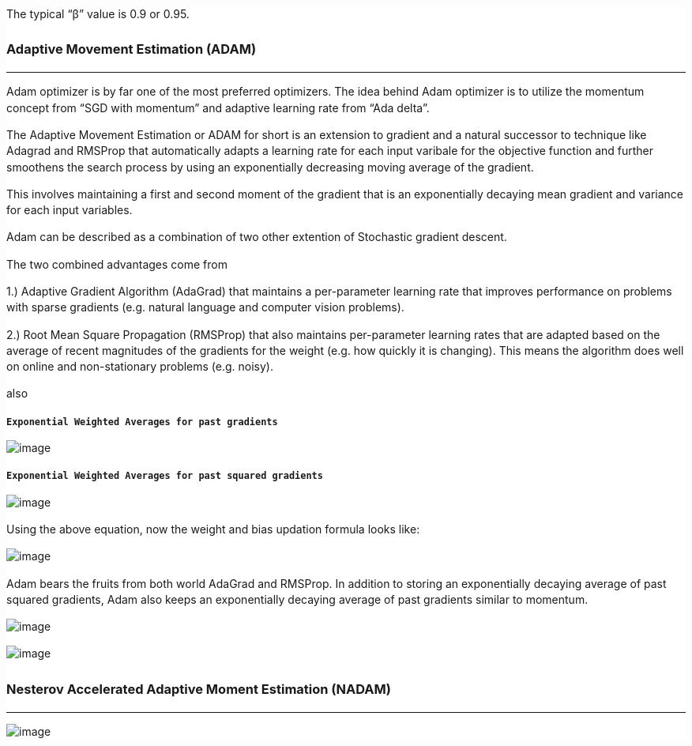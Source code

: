 The typical “β” value is 0.9 or 0.95.

### Adaptive Movement Estimation (ADAM)
___

Adam optimizer is by far one of the most preferred optimizers. The idea behind Adam optimizer is to utilize the momentum concept from “SGD with momentum” and adaptive learning rate from “Ada delta”.

The Adaptive Movement Estimation or ADAM for short is an extension to gradient and a natural successor to technique like Adagrad and RMSProp that automatically adapts a learning rate for each input varibale for the objective function and further smoothens the search process by using an exponentially decreasing moving average of the gradient.

This involves maintaining a first and second moment of the gradient that is an exponentially decaying mean gradient and variance for each input variables.

Adam can be described as a combination of two other extention of Stochastic gradient descent.

The two combined advantages come from 

1.) Adaptive Gradient Algorithm (AdaGrad) that maintains a per-parameter learning rate that improves performance on problems with sparse gradients (e.g. natural language and computer vision problems).

2.) Root Mean Square Propagation (RMSProp) that also maintains per-parameter learning rates that are adapted based on the average of recent magnitudes of the gradients for the weight (e.g. how quickly it is changing). This means the algorithm does well on online and non-stationary problems (e.g. noisy).

also

**`Exponential Weighted Averages for past gradients`**

![image](https://user-images.githubusercontent.com/99672298/186225708-789e9b1e-bc24-469a-8fab-7ff0bcf79868.png)

**`Exponential Weighted Averages for past squared gradients`**

![image](https://user-images.githubusercontent.com/99672298/186225758-3d4ecd2c-44b6-4500-a587-4a8684abbb99.png)

Using the above equation, now the weight and bias updation formula looks like:

![image](https://user-images.githubusercontent.com/99672298/186225808-50c853f8-84a6-4d71-8a63-4bdf842fc5a9.png)


Adam bears the fruits from both world AdaGrad and RMSProp. In addition to storing an exponentially decaying average of past squared gradients, Adam also keeps an exponentially decaying average of past gradients similar to momentum.

![image](https://user-images.githubusercontent.com/99672298/181702663-3976e135-3b23-4907-83f6-5f517089d7f9.png)

![image](https://user-images.githubusercontent.com/99672298/181701433-ff0bf689-5424-4bfa-8e19-6d7ce5a6831c.png)

### Nesterov Accelerated Adaptive Moment Estimation (NADAM)
___

![image](https://user-images.githubusercontent.com/99672298/181702035-ce939619-f028-4ca9-b6c5-7178617b0259.png)
